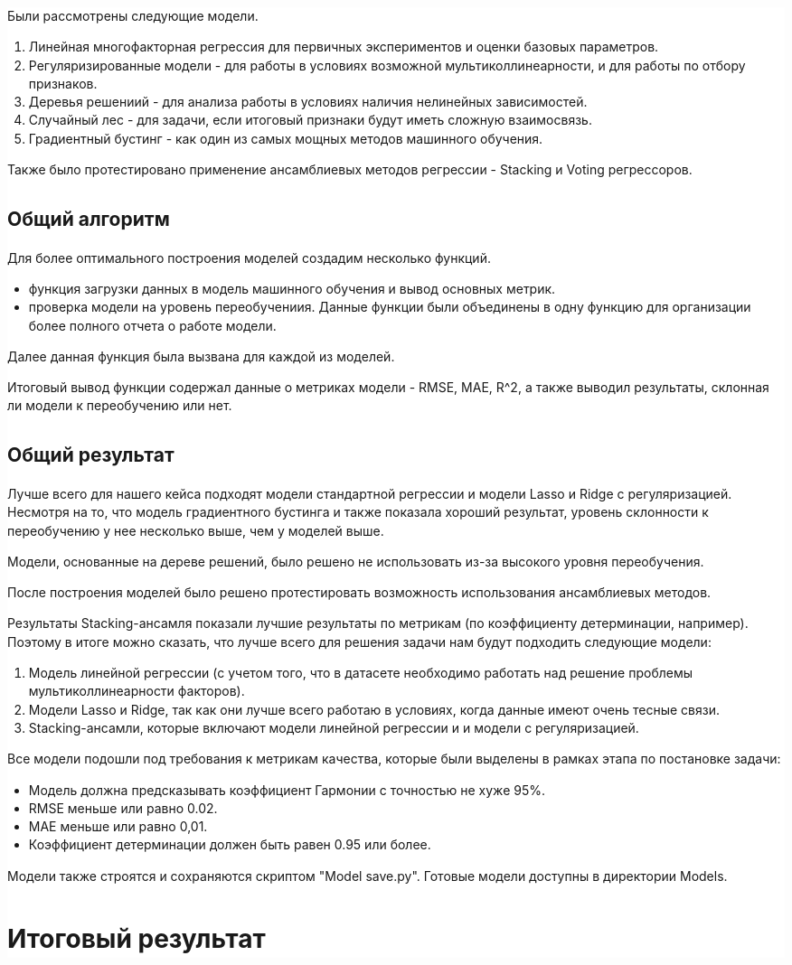 Были рассмотрены следующие модели. 
1. Линейная многофакторная регрессия для первичных экспериментов и оценки базовых параметров. 
2. Регуляризированные модели - для работы в условиях возможной мультиколлинеарности, и для работы по отбору признаков.
3. Деревья решениий - для анализа работы в условиях наличия  нелинейных зависимостей. 
4. Случайный лес - для задачи, если итоговый признаки будут иметь сложную взаимосвязь. 
5. Градиентный  бустинг - как один из самых мощных методов машинного обучения. 

Также было протестировано применение ансамблиевых методов регрессии - Stacking и Voting регрессоров. 

## Общий алгоритм

Для более оптимального построения моделей создадим несколько функций. 
- функция загрузки данных в модель машинного обучения и вывод основных метрик. 
- проверка модели на уровень переобучениия. 
Данные функции были объединены в одну функцию для организации более полного отчета о работе модели. 

Далее данная функция была вызвана для каждой из моделей.

Итоговый вывод функции содержал данные о метриках модели - RMSE, MAE, R^2, а также выводил результаты, склонная ли модели к переобучению или нет. 

## Общий результат

Лучше всего для нашего кейса подходят модели стандартной регрессии и модели Lasso и Ridge с регуляризацией. Несмотря на то, что модель градиентного бустинга и также показала хороший результат, уровень склонности к переобучению у нее несколько выше, чем у моделей выше. 

Модели, основанные на дереве решений, было решено не использовать из-за высокого уровня переобучения. 

После построения моделей было решено протестировать возможность использования ансамблиевых методов.

Результаты Stacking-ансамля показали лучшие результаты по метрикам (по коэффициенту детерминации, например). Поэтому в итоге можно сказать, что лучше всего для решения задачи нам будут подходить следующие модели:

1. Модель линейной регрессии (с учетом того, что в датасете необходимо работать над решение проблемы мультиколлинеарности факторов). 
2. Модели Lasso и Ridge, так как они лучше всего работаю в условиях, когда данные имеют очень тесные связи. 
3. Stacking-ансамли, которые включают модели линейной регрессии и и модели с регуляризацией. 

Все модели подошли под требования к метрикам качества, которые были выделены в рамках этапа по постановке задачи:
- Модель должна предсказывать коэффициент Гармонии с точностью не хуже 95%. 
- RMSE меньше или равно 0.02.
- MAE меньше или равно 0,01.
- Коэффициент  детерминации должен быть равен 0.95 или более.

Модели также строятся и сохраняются скриптом "Model save.py". Готовые модели доступны в директории Models.

# Итоговый результат
